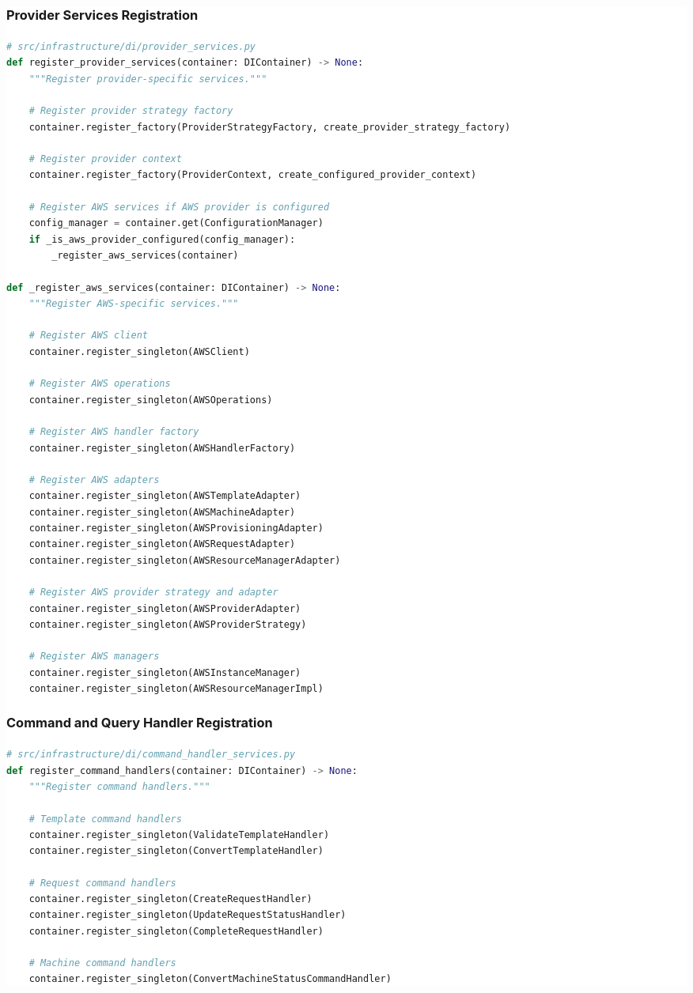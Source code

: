 ### Provider Services Registration

```python
# src/infrastructure/di/provider_services.py
def register_provider_services(container: DIContainer) -> None:
    """Register provider-specific services."""
    
    # Register provider strategy factory
    container.register_factory(ProviderStrategyFactory, create_provider_strategy_factory)
    
    # Register provider context
    container.register_factory(ProviderContext, create_configured_provider_context)
    
    # Register AWS services if AWS provider is configured
    config_manager = container.get(ConfigurationManager)
    if _is_aws_provider_configured(config_manager):
        _register_aws_services(container)

def _register_aws_services(container: DIContainer) -> None:
    """Register AWS-specific services."""
    
    # Register AWS client
    container.register_singleton(AWSClient)
    
    # Register AWS operations
    container.register_singleton(AWSOperations)
    
    # Register AWS handler factory
    container.register_singleton(AWSHandlerFactory)
    
    # Register AWS adapters
    container.register_singleton(AWSTemplateAdapter)
    container.register_singleton(AWSMachineAdapter)
    container.register_singleton(AWSProvisioningAdapter)
    container.register_singleton(AWSRequestAdapter)
    container.register_singleton(AWSResourceManagerAdapter)
    
    # Register AWS provider strategy and adapter
    container.register_singleton(AWSProviderAdapter)
    container.register_singleton(AWSProviderStrategy)
    
    # Register AWS managers
    container.register_singleton(AWSInstanceManager)
    container.register_singleton(AWSResourceManagerImpl)
```

### Command and Query Handler Registration

```python
# src/infrastructure/di/command_handler_services.py
def register_command_handlers(container: DIContainer) -> None:
    """Register command handlers."""
    
    # Template command handlers
    container.register_singleton(ValidateTemplateHandler)
    container.register_singleton(ConvertTemplateHandler)
    
    # Request command handlers
    container.register_singleton(CreateRequestHandler)
    container.register_singleton(UpdateRequestStatusHandler)
    container.register_singleton(CompleteRequestHandler)
    
    # Machine command handlers
    container.register_singleton(ConvertMachineStatusCommandHandler)
```